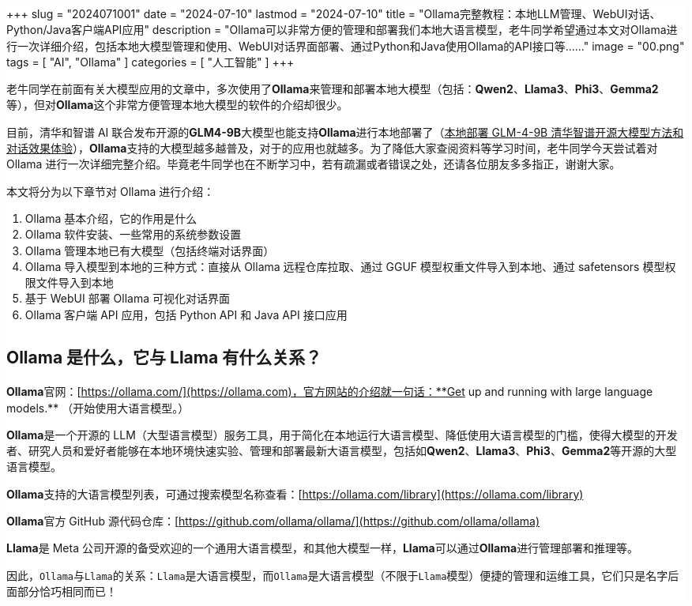 +++
slug = "2024071001"
date = "2024-07-10"
lastmod = "2024-07-10"
title = "Ollama完整教程：本地LLM管理、WebUI对话、Python/Java客户端API应用"
description = "Ollama可以非常方便的管理和部署我们本地大语言模型，老牛同学希望通过本文对Ollama进行一次详细介绍，包括本地大模型管理和使用、WebUI对话界面部署、通过Python和Java使用Ollama的API接口等……"
image = "00.png"
tags = [ "AI", "Ollama" ]
categories = [ "人工智能" ]
+++

老牛同学在前面有关大模型应用的文章中，多次使用了**Ollama**来管理和部署本地大模型（包括：**Qwen2**、**Llama3**、**Phi3**、**Gemma2**等），但对**Ollama**这个非常方便管理本地大模型的软件的介绍却很少。

目前，清华和智谱 AI 联合发布开源的**GLM4-9B**大模型也能支持**Ollama**进行本地部署了（[本地部署 GLM-4-9B 清华智谱开源大模型方法和对话效果体验](https://mp.weixin.qq.com/s/g7lDfnRRGdrHqN7WGMSkAg)），**Ollama**支持的大模型越多越普及，对于的应用也就越多。为了降低大家查阅资料等学习时间，老牛同学今天尝试着对 Ollama 进行一次详细完整介绍。毕竟老牛同学也在不断学习中，若有疏漏或者错误之处，还请各位朋友多多指正，谢谢大家。

本文将分为以下章节对 Ollama 进行介绍：

1. Ollama 基本介绍，它的作用是什么
2. Ollama 软件安装、一些常用的系统参数设置
3. Ollama 管理本地已有大模型（包括终端对话界面）
4. Ollama 导入模型到本地的三种方式：直接从 Ollama 远程仓库拉取、通过 GGUF 模型权重文件导入到本地、通过 safetensors 模型权限文件导入到本地
5. 基于 WebUI 部署 Ollama 可视化对话界面
6. Ollama 客户端 API 应用，包括 Python API 和 Java API 接口应用

## Ollama 是什么，它与 Llama 有什么关系？

**Ollama**官网：[https://ollama.com/](https://ollama.com)，官方网站的介绍就一句话：**Get up and running with large language models.** （开始使用大语言模型。）

**Ollama**是一个开源的 LLM（大型语言模型）服务工具，用于简化在本地运行大语言模型、降低使用大语言模型的门槛，使得大模型的开发者、研究人员和爱好者能够在本地环境快速实验、管理和部署最新大语言模型，包括如**Qwen2**、**Llama3**、**Phi3**、**Gemma2**等开源的大型语言模型。

**Ollama**支持的大语言模型列表，可通过搜索模型名称查看：[https://ollama.com/library](https://ollama.com/library)

**Ollama**官方 GitHub 源代码仓库：[https://github.com/ollama/ollama/](https://github.com/ollama/ollama)

**Llama**是 Meta 公司开源的备受欢迎的一个通用大语言模型，和其他大模型一样，**Llama**可以通过**Ollama**进行管理部署和推理等。

因此，`Ollama`与`Llama`的关系：`Llama`是大语言模型，而`Ollama`是大语言模型（不限于`Llama`模型）便捷的管理和运维工具，它们只是名字后面部分恰巧相同而已！
